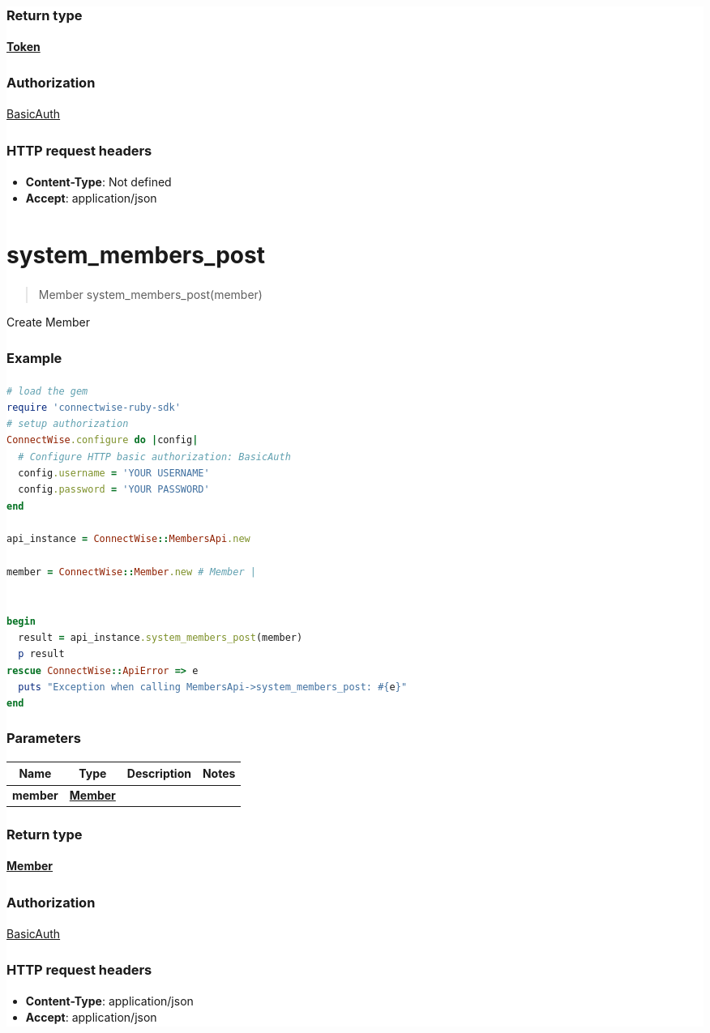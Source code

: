 ### Return type

[**Token**](Token.md)

### Authorization

[BasicAuth](../README.md#BasicAuth)

### HTTP request headers

 - **Content-Type**: Not defined
 - **Accept**: application/json



# **system_members_post**
> Member system_members_post(member)



Create Member

### Example
```ruby
# load the gem
require 'connectwise-ruby-sdk'
# setup authorization
ConnectWise.configure do |config|
  # Configure HTTP basic authorization: BasicAuth
  config.username = 'YOUR USERNAME'
  config.password = 'YOUR PASSWORD'
end

api_instance = ConnectWise::MembersApi.new

member = ConnectWise::Member.new # Member | 


begin
  result = api_instance.system_members_post(member)
  p result
rescue ConnectWise::ApiError => e
  puts "Exception when calling MembersApi->system_members_post: #{e}"
end
```

### Parameters

Name | Type | Description  | Notes
------------- | ------------- | ------------- | -------------
 **member** | [**Member**](Member.md)|  | 

### Return type

[**Member**](Member.md)

### Authorization

[BasicAuth](../README.md#BasicAuth)

### HTTP request headers

 - **Content-Type**: application/json
 - **Accept**: application/json



